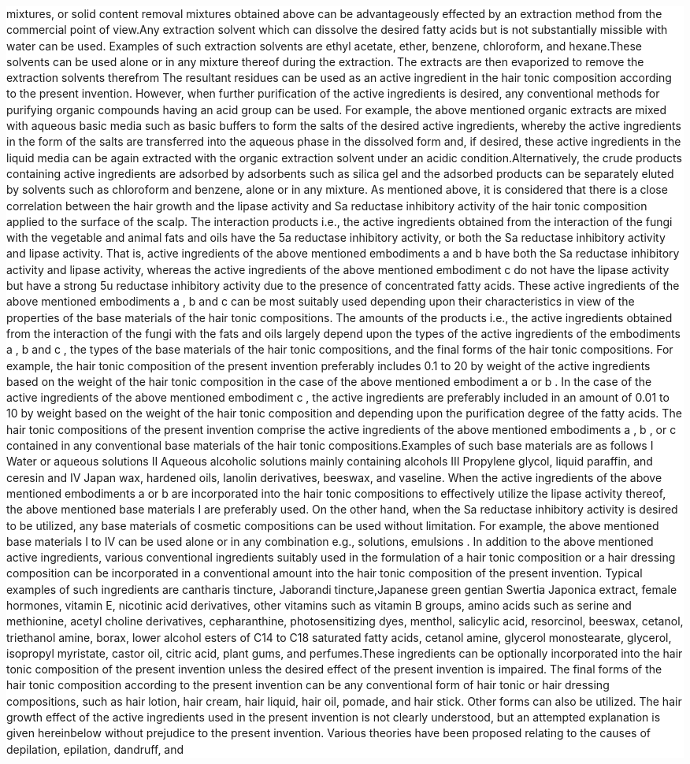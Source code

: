 mixtures, or solid content removal mixtures obtained above can be advantageously effected by an extraction method from the commercial point of view.Any extraction solvent which can dissolve the desired fatty acids but is not substantially missible with water can be used. Examples of such extraction solvents are ethyl acetate, ether, benzene, chloroform, and hexane.These solvents can be used alone or in any mixture thereof during the extraction. The extracts are then evaporized to remove the extraction solvents therefrom The resultant residues can be used as an active ingredient in the hair tonic composition according to the present invention. However, when further purification of the active ingredients is desired, any conventional methods for purifying organic compounds having an acid group can be used. For example, the above mentioned organic extracts are mixed with aqueous basic media such as basic buffers to form the salts of the desired active ingredients, whereby the active ingredients in the form of the salts are transferred into the aqueous phase in the dissolved form and, if desired, these active ingredients in the liquid media can be again extracted with the organic extraction solvent under an acidic condition.Alternatively, the crude products containing active ingredients are adsorbed by adsorbents such as silica gel and the adsorbed products can be separately eluted by solvents such as chloroform and benzene, alone or in any mixture. As mentioned above, it is considered that there is a close correlation between the hair growth and the lipase activity and Sa reductase inhibitory activity of the hair tonic composition applied to the surface of the scalp. The interaction products i.e., the active ingredients obtained from the interaction of the fungi with the vegetable and animal fats and oils have the 5a reductase inhibitory activity, or both the Sa reductase inhibitory activity and lipase activity. That is, active ingredients of the above mentioned embodiments a and b have both the Sa reductase inhibitory activity and lipase activity, whereas the active ingredients of the above mentioned embodiment c do not have the lipase activity but have a strong 5u reductase inhibitory activity due to the presence of concentrated fatty acids. These active ingredients of the above mentioned embodiments a , b and c can be most suitably used depending upon their characteristics in view of the properties of the base materials of the hair tonic compositions. The amounts of the products i.e., the active ingredients obtained from the interaction of the fungi with the fats and oils largely depend upon the types of the active ingredients of the embodiments a , b and c , the types of the base materials of the hair tonic compositions, and the final forms of the hair tonic compositions. For example, the hair tonic composition of the present invention preferably includes 0.1 to 20 by weight of the active ingredients based on the weight of the hair tonic composition in the case of the above mentioned embodiment a or b . In the case of the active ingredients of the above mentioned embodiment c , the active ingredients are preferably included in an amount of 0.01 to 10 by weight based on the weight of the hair tonic composition and depending upon the purification degree of the fatty acids. The hair tonic compositions of the present invention comprise the active ingredients of the above mentioned embodiments a , b , or c contained in any conventional base materials of the hair tonic compositions.Examples of such base materials are as follows I Water or aqueous solutions II Aqueous alcoholic solutions mainly containing alcohols III Propylene glycol, liquid paraffin, and ceresin and IV Japan wax, hardened oils, lanolin derivatives, beeswax, and vaseline. When the active ingredients of the above mentioned embodiments a or b are incorporated into the hair tonic compositions to effectively utilize the lipase activity thereof, the above mentioned base materials I are preferably used. On the other hand, when the Sa reductase inhibitory activity is desired to be utilized, any base materials of cosmetic compositions can be used without limitation. For example, the above mentioned base materials I to IV can be used alone or in any combination e.g., solutions, emulsions . In addition to the above mentioned active ingredients, various conventional ingredients suitably used in the formulation of a hair tonic composition or a hair dressing composition can be incorporated in a conventional amount into the hair tonic composition of the present invention. Typical examples of such ingredients are cantharis tincture, Jaborandi tincture,Japanese green gentian Swertia Japonica extract, female hormones, vitamin E, nicotinic acid derivatives, other vitamins such as vitamin B groups, amino acids such as serine and methionine, acetyl choline derivatives, cepharanthine, photosensitizing dyes, menthol, salicylic acid, resorcinol, beeswax, cetanol, triethanol amine, borax, lower alcohol esters of C14 to C18 saturated fatty acids, cetanol amine, glycerol monostearate, glycerol, isopropyl myristate, castor oil, citric acid, plant gums, and perfumes.These ingredients can be optionally incorporated into the hair tonic composition of the present invention unless the desired effect of the present invention is impaired. The final forms of the hair tonic composition according to the present invention can be any conventional form of hair tonic or hair dressing compositions, such as hair lotion, hair cream, hair liquid, hair oil, pomade, and hair stick. Other forms can also be utilized. The hair growth effect of the active ingredients used in the present invention is not clearly understood, but an attempted explanation is given hereinbelow without prejudice to the present invention. Various theories have been proposed relating to the causes of depilation, epilation, dandruff, and